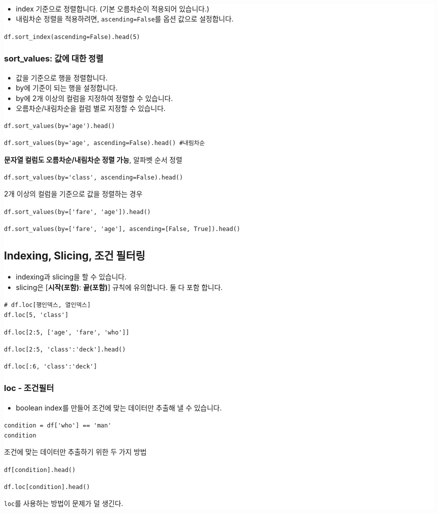 - index 기준으로 정렬합니다. (기본 오름차순이 적용되어 있습니다.)
- 내림차순 정렬을 적용하려면, `ascending=False`를 옵션 값으로 설정합니다.
```
df.sort_index(ascending=False).head(5)
```

### sort_values: 값에 대한 정렬

- 값을 기준으로 행을 정렬합니다.
- by에 기준이 되는 행을 설정합니다.
- by에 2개 이상의 컬럼을 지정하여 정렬할 수 있습니다.
- 오름차순/내림차순을 컬럼 별로 지정할 수 있습니다.
```
df.sort_values(by='age').head()
```
```
df.sort_values(by='age', ascending=False).head() #내림차순
```
**문자열 컬럼도 오름차순/내림차순 정렬 가능**, 알파벳 순서 정렬
```
df.sort_values(by='class', ascending=False).head()
```
2개 이상의 컬럼을 기준으로 값을 정렬하는 경우
```
df.sort_values(by=['fare', 'age']).head()
```
```
df.sort_values(by=['fare', 'age'], ascending=[False, True]).head()
```

## Indexing, Slicing, 조건 필터링
- indexing과 slicing을 할 수 있습니다.
- slicing은 [**시작(포함)**: **끝(포함)**] 규칙에 유의합니다. 둘 다 포함 합니다.
```
# df.loc[행인덱스, 열인덱스]
df.loc[5, 'class']
```
```
df.loc[2:5, ['age', 'fare', 'who']]
```
```
df.loc[2:5, 'class':'deck'].head()
```
```
df.loc[:6, 'class':'deck']
```

### loc - 조건필터
- boolean index를 만들어 조건에 맞는 데이터만 추출해 낼 수 있습니다.
```
condition = df['who'] == 'man'
condition
```
조건에 맞는 데이터만 추출하기 위한 두 가지 방법
```
df[condition].head()
```
```
df.loc[condition].head()
```
`loc`를 사용하는 방법이 문제가 덜 생긴다.
